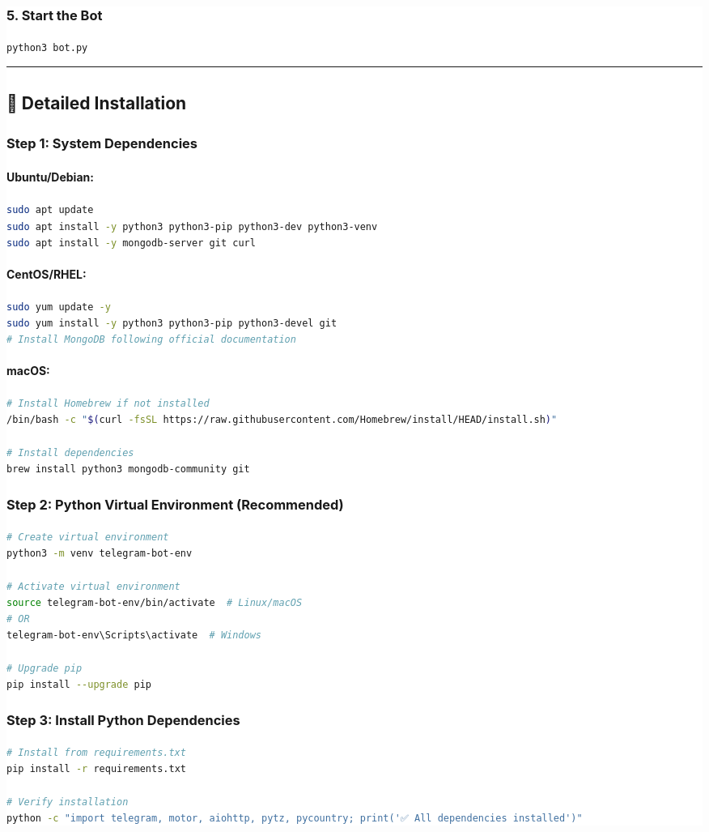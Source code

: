 ### **5. Start the Bot**
```bash
python3 bot.py
```

---

## 🔧 Detailed Installation

### **Step 1: System Dependencies**

#### **Ubuntu/Debian:**
```bash
sudo apt update
sudo apt install -y python3 python3-pip python3-dev python3-venv
sudo apt install -y mongodb-server git curl
```

#### **CentOS/RHEL:**
```bash
sudo yum update -y
sudo yum install -y python3 python3-pip python3-devel git
# Install MongoDB following official documentation
```

#### **macOS:**
```bash
# Install Homebrew if not installed
/bin/bash -c "$(curl -fsSL https://raw.githubusercontent.com/Homebrew/install/HEAD/install.sh)"

# Install dependencies
brew install python3 mongodb-community git
```

### **Step 2: Python Virtual Environment (Recommended)**
```bash
# Create virtual environment
python3 -m venv telegram-bot-env

# Activate virtual environment
source telegram-bot-env/bin/activate  # Linux/macOS
# OR
telegram-bot-env\Scripts\activate  # Windows

# Upgrade pip
pip install --upgrade pip
```

### **Step 3: Install Python Dependencies**
```bash
# Install from requirements.txt
pip install -r requirements.txt

# Verify installation
python -c "import telegram, motor, aiohttp, pytz, pycountry; print('✅ All dependencies installed')"
```
